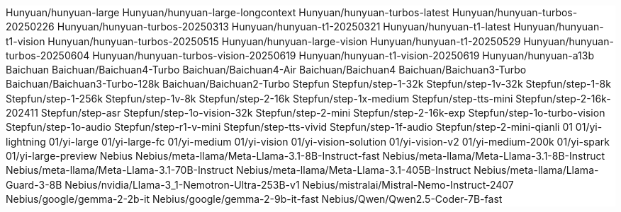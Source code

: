 Hunyuan/hunyuan-large
Hunyuan/hunyuan-large-longcontext
Hunyuan/hunyuan-turbos-latest
Hunyuan/hunyuan-turbos-20250226
Hunyuan/hunyuan-turbos-20250313
Hunyuan/hunyuan-t1-20250321
Hunyuan/hunyuan-t1-latest
Hunyuan/hunyuan-t1-vision
Hunyuan/hunyuan-turbos-20250515
Hunyuan/hunyuan-large-vision
Hunyuan/hunyuan-t1-20250529
Hunyuan/hunyuan-turbos-20250604
Hunyuan/hunyuan-turbos-vision-20250619
Hunyuan/hunyuan-t1-vision-20250619
Hunyuan/hunyuan-a13b
Baichuan
Baichuan/Baichuan4-Turbo
Baichuan/Baichuan4-Air
Baichuan/Baichuan4
Baichuan/Baichuan3-Turbo
Baichuan/Baichuan3-Turbo-128k
Baichuan/Baichuan2-Turbo
Stepfun
Stepfun/step-1-32k
Stepfun/step-1v-32k
Stepfun/step-1-8k
Stepfun/step-1-256k
Stepfun/step-1v-8k
Stepfun/step-2-16k
Stepfun/step-1x-medium
Stepfun/step-tts-mini
Stepfun/step-2-16k-202411
Stepfun/step-asr
Stepfun/step-1o-vision-32k
Stepfun/step-2-mini
Stepfun/step-2-16k-exp
Stepfun/step-1o-turbo-vision
Stepfun/step-1o-audio
Stepfun/step-r1-v-mini
Stepfun/step-tts-vivid
Stepfun/step-1f-audio
Stepfun/step-2-mini-qianli
01
01/yi-lightning
01/yi-large
01/yi-large-fc
01/yi-medium
01/yi-vision
01/yi-vision-solution
01/yi-vision-v2
01/yi-medium-200k
01/yi-spark
01/yi-large-preview
Nebius
Nebius/meta-llama/Meta-Llama-3.1-8B-Instruct-fast
Nebius/meta-llama/Meta-Llama-3.1-8B-Instruct
Nebius/meta-llama/Meta-Llama-3.1-70B-Instruct
Nebius/meta-llama/Meta-Llama-3.1-405B-Instruct
Nebius/meta-llama/Llama-Guard-3-8B
Nebius/nvidia/Llama-3_1-Nemotron-Ultra-253B-v1
Nebius/mistralai/Mistral-Nemo-Instruct-2407
Nebius/google/gemma-2-2b-it
Nebius/google/gemma-2-9b-it-fast
Nebius/Qwen/Qwen2.5-Coder-7B-fast